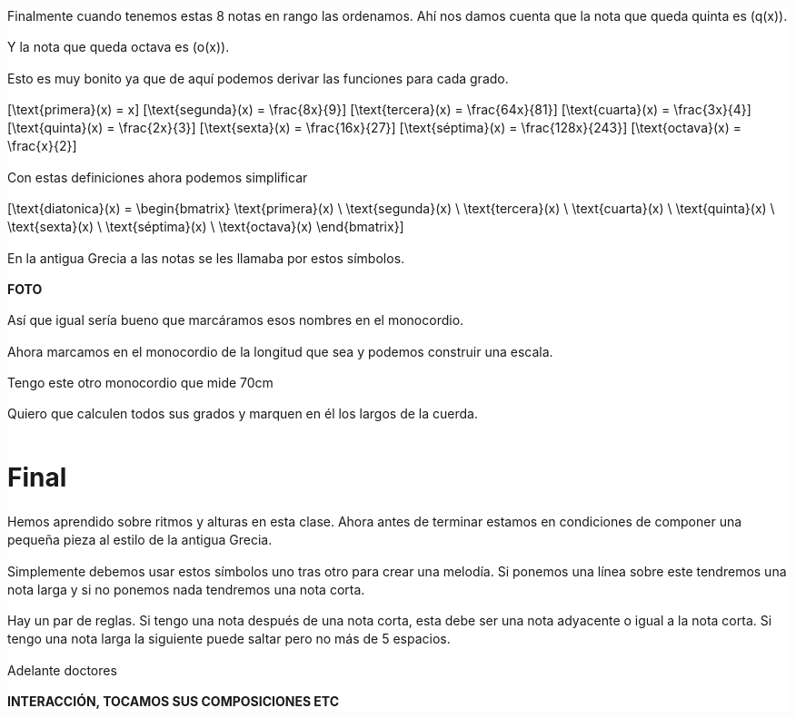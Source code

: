 Finalmente cuando tenemos estas 8 notas en rango las ordenamos. Ahí nos damos cuenta que la nota que queda quinta es \(q(x)\).

Y la nota que queda octava es \(o(x)\).

Esto es muy bonito ya que de aquí podemos derivar las funciones para cada grado.

\[\text{primera}(x) = x\]
\[\text{segunda}(x) = \frac{8x}{9}\]
\[\text{tercera}(x) = \frac{64x}{81}\]
\[\text{cuarta}(x) = \frac{3x}{4}\]
\[\text{quinta}(x) = \frac{2x}{3}\]
\[\text{sexta}(x) = \frac{16x}{27}\]
\[\text{séptima}(x) = \frac{128x}{243}\]
\[\text{octava}(x) = \frac{x}{2}\]

Con estas definiciones ahora podemos simplificar

\[\text{diatonica}(x) = \begin{bmatrix}
    \text{primera}(x) \\
    \text{segunda}(x) \\
    \text{tercera}(x) \\
    \text{cuarta}(x) \\
    \text{quinta}(x) \\
    \text{sexta}(x) \\
    \text{séptima}(x) \\
    \text{octava}(x)
\end{bmatrix}\]

En la antigua Grecia a las notas se les llamaba por estos símbolos.

**FOTO**

Así que igual sería bueno que marcáramos esos nombres en el monocordio.

Ahora marcamos en el monocordio de la longitud que sea y podemos construir una escala.

Tengo este otro monocordio que mide 70cm

Quiero que calculen todos sus grados y marquen en él los largos de la cuerda.

# Final

Hemos aprendido sobre ritmos y alturas en esta clase. Ahora antes de terminar estamos en condiciones de componer una pequeña pieza al estilo de la antigua Grecia.

Simplemente debemos usar estos símbolos uno tras otro para crear una melodía. Si ponemos una línea sobre este tendremos una nota larga y si no ponemos nada tendremos una nota corta.

Hay un par de reglas. Si tengo una nota después de una nota corta, esta debe ser una nota adyacente o igual a la nota corta. Si tengo una nota larga la siguiente puede saltar pero no más de 5 espacios.

Adelante doctores

**INTERACCIÓN, TOCAMOS SUS COMPOSICIONES ETC**